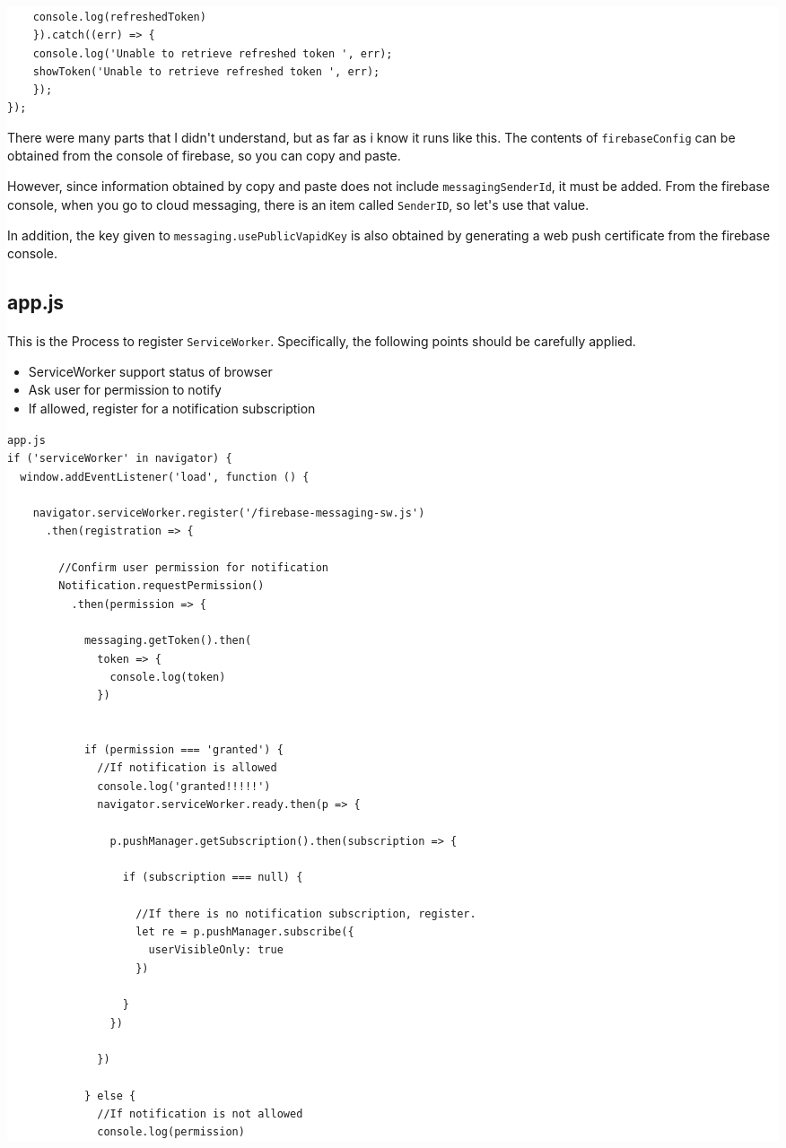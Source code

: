 ```
    console.log(refreshedToken)
    }).catch((err) => {
    console.log('Unable to retrieve refreshed token ', err);
    showToken('Unable to retrieve refreshed token ', err);
    });
});
```
There were many parts that I didn't understand, but as far as i know it runs like this. The contents of `firebaseConfig` can be obtained from the console of firebase, so you can copy and paste.

However, since information obtained by copy and paste does not include `messagingSenderId`, it must be added. From the firebase console, when you go to cloud messaging, there is an item called `SenderID`, so let's use that value.

In addition, the key given to `messaging.usePublicVapidKey` is also obtained by generating a web push certificate from the firebase console.
## app.js
This is the Process to register `ServiceWorker`. Specifically, the following points should be carefully applied.

* ServiceWorker support status of browser
* Ask user for permission to notify
* If allowed, register for a notification subscription

```
app.js
if ('serviceWorker' in navigator) {
  window.addEventListener('load', function () {

    navigator.serviceWorker.register('/firebase-messaging-sw.js')
      .then(registration => {

        //Confirm user permission for notification
        Notification.requestPermission()
          .then(permission => {

            messaging.getToken().then(
              token => {
                console.log(token)
              })


            if (permission === 'granted') {
              //If notification is allowed
              console.log('granted!!!!!')
              navigator.serviceWorker.ready.then(p => {

                p.pushManager.getSubscription().then(subscription => {

                  if (subscription === null) {

                    //If there is no notification subscription, register.
                    let re = p.pushManager.subscribe({
                      userVisibleOnly: true
                    })

                  }
                })

              })

            } else {
              //If notification is not allowed
              console.log(permission)
```